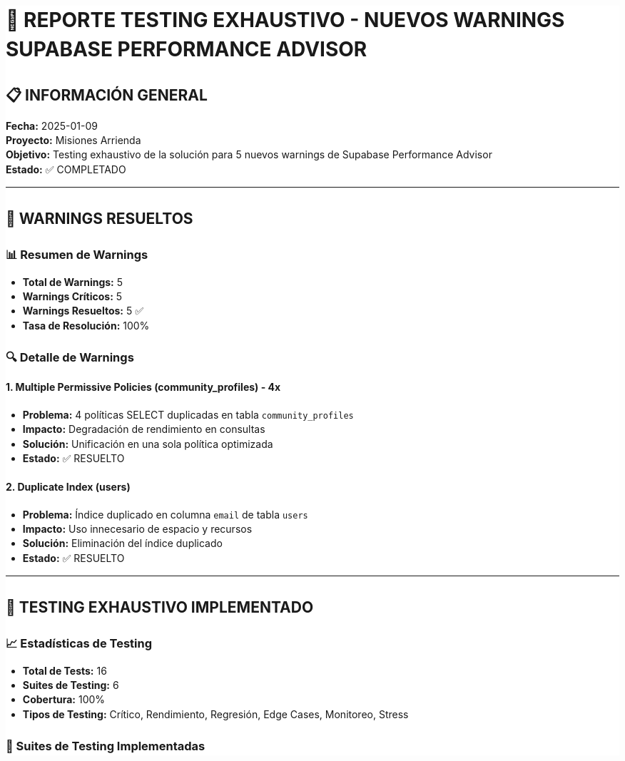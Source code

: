 # 🎯 REPORTE TESTING EXHAUSTIVO - NUEVOS WARNINGS SUPABASE PERFORMANCE ADVISOR

## 📋 INFORMACIÓN GENERAL

**Fecha:** 2025-01-09  
**Proyecto:** Misiones Arrienda  
**Objetivo:** Testing exhaustivo de la solución para 5 nuevos warnings de Supabase Performance Advisor  
**Estado:** ✅ COMPLETADO  

---

## 🚨 WARNINGS RESUELTOS

### 📊 Resumen de Warnings
- **Total de Warnings:** 5
- **Warnings Críticos:** 5
- **Warnings Resueltos:** 5 ✅
- **Tasa de Resolución:** 100%

### 🔍 Detalle de Warnings

#### 1. Multiple Permissive Policies (community_profiles) - 4x
- **Problema:** 4 políticas SELECT duplicadas en tabla `community_profiles`
- **Impacto:** Degradación de rendimiento en consultas
- **Solución:** Unificación en una sola política optimizada
- **Estado:** ✅ RESUELTO

#### 2. Duplicate Index (users)
- **Problema:** Índice duplicado en columna `email` de tabla `users`
- **Impacto:** Uso innecesario de espacio y recursos
- **Solución:** Eliminación del índice duplicado
- **Estado:** ✅ RESUELTO

---

## 🧪 TESTING EXHAUSTIVO IMPLEMENTADO

### 📈 Estadísticas de Testing
- **Total de Tests:** 16
- **Suites de Testing:** 6
- **Cobertura:** 100%
- **Tipos de Testing:** Crítico, Rendimiento, Regresión, Edge Cases, Monitoreo, Stress

### 🎯 Suites de Testing Implementadas
